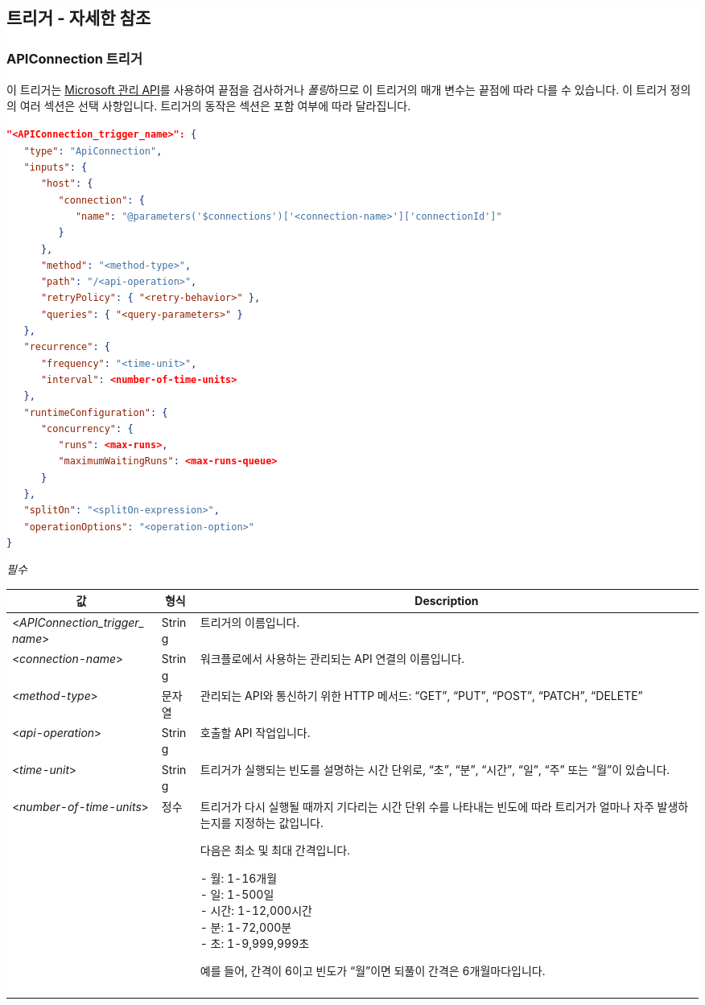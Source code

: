 ## <a name="triggers---detailed-reference"></a>트리거 - 자세한 참조

<a name="apiconnection-trigger"></a>

### <a name="apiconnection-trigger"></a>APIConnection 트리거  

이 트리거는 [Microsoft 관리 API](../connectors/apis-list.md)를 사용하여 끝점을 검사하거나 *폴링*하므로 이 트리거의 매개 변수는 끝점에 따라 다를 수 있습니다. 이 트리거 정의의 여러 섹션은 선택 사항입니다. 트리거의 동작은 섹션은 포함 여부에 따라 달라집니다.

```json
"<APIConnection_trigger_name>": {
   "type": "ApiConnection",
   "inputs": {
      "host": {
         "connection": {
            "name": "@parameters('$connections')['<connection-name>']['connectionId']"
         }
      },
      "method": "<method-type>",
      "path": "/<api-operation>",
      "retryPolicy": { "<retry-behavior>" },
      "queries": { "<query-parameters>" }
   },
   "recurrence": { 
      "frequency": "<time-unit>",
      "interval": <number-of-time-units>
   },
   "runtimeConfiguration": {
      "concurrency": {
         "runs": <max-runs>,
         "maximumWaitingRuns": <max-runs-queue>
      }
   },
   "splitOn": "<splitOn-expression>",
   "operationOptions": "<operation-option>"
}
```

*필수*

| 값 | 형식 | Description | 
|-------|------|-------------| 
| <*APIConnection_trigger_name*> | String | 트리거의 이름입니다. | 
| <*connection-name*> | String | 워크플로에서 사용하는 관리되는 API 연결의 이름입니다. | 
| <*method-type*> | 문자열 | 관리되는 API와 통신하기 위한 HTTP 메서드: “GET”, “PUT”, “POST”, “PATCH”, “DELETE” | 
| <*api-operation*> | String | 호출할 API 작업입니다. | 
| <*time-unit*> | String | 트리거가 실행되는 빈도를 설명하는 시간 단위로, “초”, “분”, “시간”, “일”, “주” 또는 “월”이 있습니다. | 
| <*number-of-time-units*> | 정수 | 트리거가 다시 실행될 때까지 기다리는 시간 단위 수를 나타내는 빈도에 따라 트리거가 얼마나 자주 발생하는지를 지정하는 값입니다. <p>다음은 최소 및 최대 간격입니다. <p>- 월: 1-16개월 </br>- 일: 1-500일 </br>- 시간: 1-12,000시간 </br>- 분: 1-72,000분 </br>- 초: 1-9,999,999초<p>예를 들어, 간격이 6이고 빈도가 “월”이면 되풀이 간격은 6개월마다입니다. | 
|||| 
